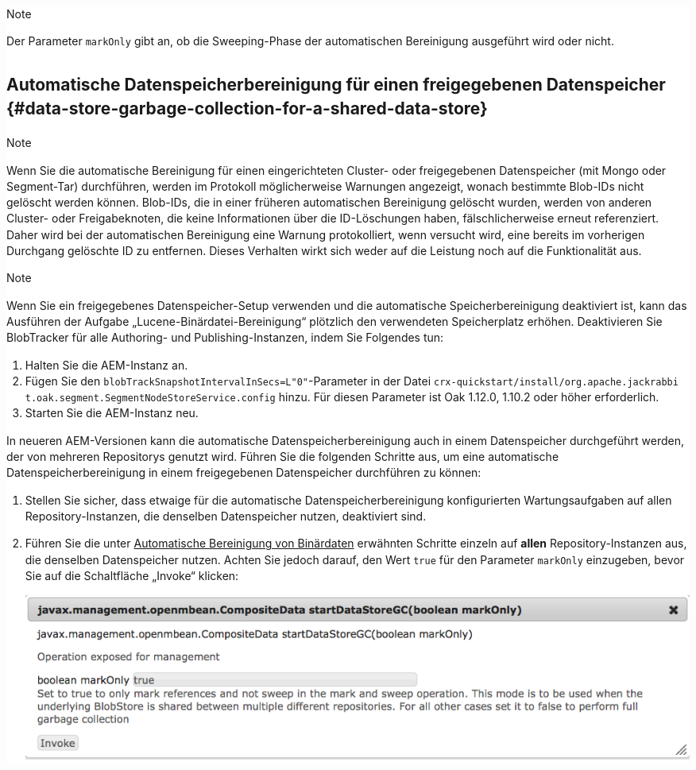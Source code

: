    >[!NOTE]
   >
   >Der Parameter `markOnly` gibt an, ob die Sweeping-Phase der automatischen Bereinigung ausgeführt wird oder nicht.

## Automatische Datenspeicherbereinigung für einen freigegebenen Datenspeicher {#data-store-garbage-collection-for-a-shared-data-store}

>[!NOTE]
>
>Wenn Sie die automatische Bereinigung für einen eingerichteten Cluster- oder freigegebenen Datenspeicher (mit Mongo oder Segment-Tar) durchführen, werden im Protokoll möglicherweise Warnungen angezeigt, wonach bestimmte Blob-IDs nicht gelöscht werden können. Blob-IDs, die in einer früheren automatischen Bereinigung gelöscht wurden, werden von anderen Cluster- oder Freigabeknoten, die keine Informationen über die ID-Löschungen haben, fälschlicherweise erneut referenziert. Daher wird bei der automatischen Bereinigung eine Warnung protokolliert, wenn versucht wird, eine bereits im vorherigen Durchgang gelöschte ID zu entfernen. Dieses Verhalten wirkt sich weder auf die Leistung noch auf die Funktionalität aus.

>[!NOTE]
>
>Wenn Sie ein freigegebenes Datenspeicher-Setup verwenden und die automatische Speicherbereinigung deaktiviert ist, kann das Ausführen der Aufgabe „Lucene-Binärdatei-Bereinigung“ plötzlich den verwendeten Speicherplatz erhöhen. Deaktivieren Sie BlobTracker für alle Authoring- und Publishing-Instanzen, indem Sie Folgendes tun:
>
>1. Halten Sie die AEM-Instanz an.
>2. Fügen Sie den `blobTrackSnapshotIntervalInSecs=L"0"`-Parameter in der Datei `crx-quickstart/install/org.apache.jackrabbit.oak.segment.SegmentNodeStoreService.config` hinzu. Für diesen Parameter ist Oak 1.12.0, 1.10.2 oder höher erforderlich.
>3. Starten Sie die AEM-Instanz neu.

In neueren AEM-Versionen kann die automatische Datenspeicherbereinigung auch in einem Datenspeicher durchgeführt werden, der von mehreren Repositorys genutzt wird. Führen Sie die folgenden Schritte aus, um eine automatische Datenspeicherbereinigung in einem freigegebenen Datenspeicher durchführen zu können:

1. Stellen Sie sicher, dass etwaige für die automatische Datenspeicherbereinigung konfigurierten Wartungsaufgaben auf allen Repository-Instanzen, die denselben Datenspeicher nutzen, deaktiviert sind.
1. Führen Sie die unter [Automatische Bereinigung von Binärdaten](/help/sites-deploying/data-store-config.md#data-store-garbage-collection) erwähnten Schritte einzeln auf **allen** Repository-Instanzen aus, die denselben Datenspeicher nutzen. Achten Sie jedoch darauf, den Wert `true` für den Parameter `markOnly` einzugeben, bevor Sie auf die Schaltfläche „Invoke“ klicken:

   ![chlimage_1-10](assets/chlimage_1-10.png)
